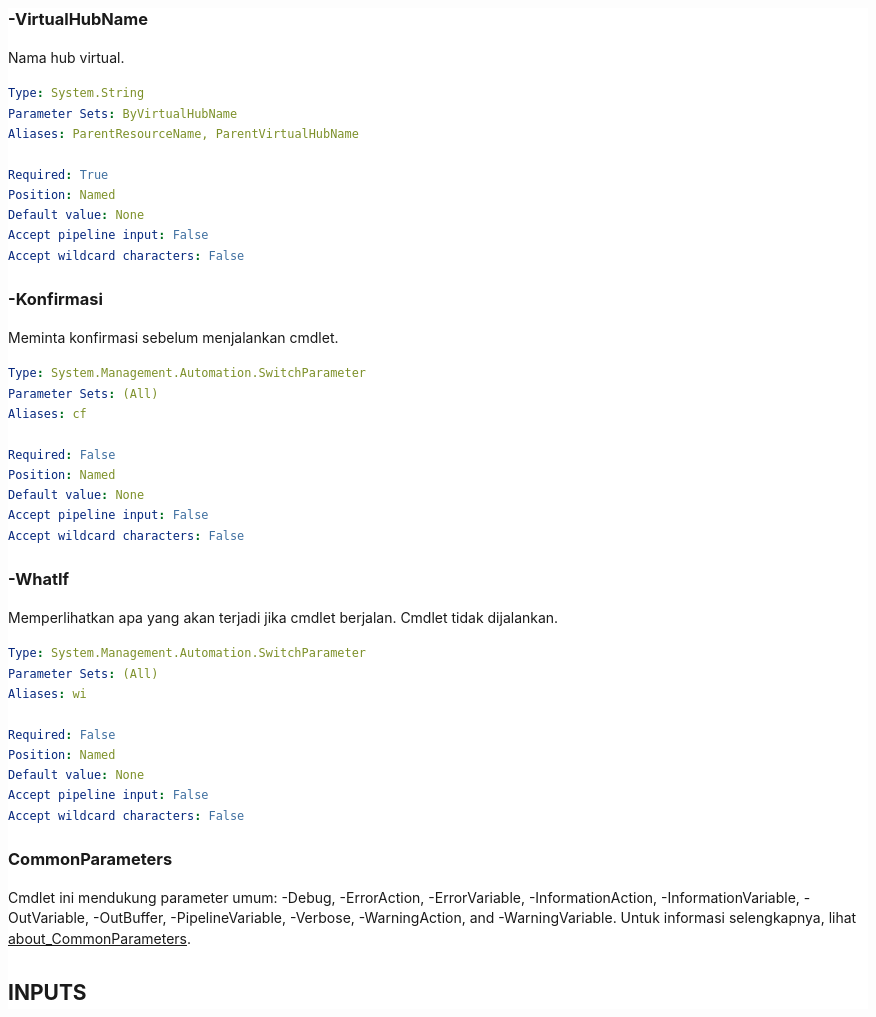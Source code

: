 ### -VirtualHubName
Nama hub virtual.

```yaml
Type: System.String
Parameter Sets: ByVirtualHubName
Aliases: ParentResourceName, ParentVirtualHubName

Required: True
Position: Named
Default value: None
Accept pipeline input: False
Accept wildcard characters: False
```

### -Konfirmasi
Meminta konfirmasi sebelum menjalankan cmdlet.

```yaml
Type: System.Management.Automation.SwitchParameter
Parameter Sets: (All)
Aliases: cf

Required: False
Position: Named
Default value: None
Accept pipeline input: False
Accept wildcard characters: False
```

### -WhatIf
Memperlihatkan apa yang akan terjadi jika cmdlet berjalan.
Cmdlet tidak dijalankan.

```yaml
Type: System.Management.Automation.SwitchParameter
Parameter Sets: (All)
Aliases: wi

Required: False
Position: Named
Default value: None
Accept pipeline input: False
Accept wildcard characters: False
```

### CommonParameters
Cmdlet ini mendukung parameter umum: -Debug, -ErrorAction, -ErrorVariable, -InformationAction, -InformationVariable, -OutVariable, -OutBuffer, -PipelineVariable, -Verbose, -WarningAction, and -WarningVariable. Untuk informasi selengkapnya, lihat [about_CommonParameters](http://go.microsoft.com/fwlink/?LinkID=113216).

## INPUTS
